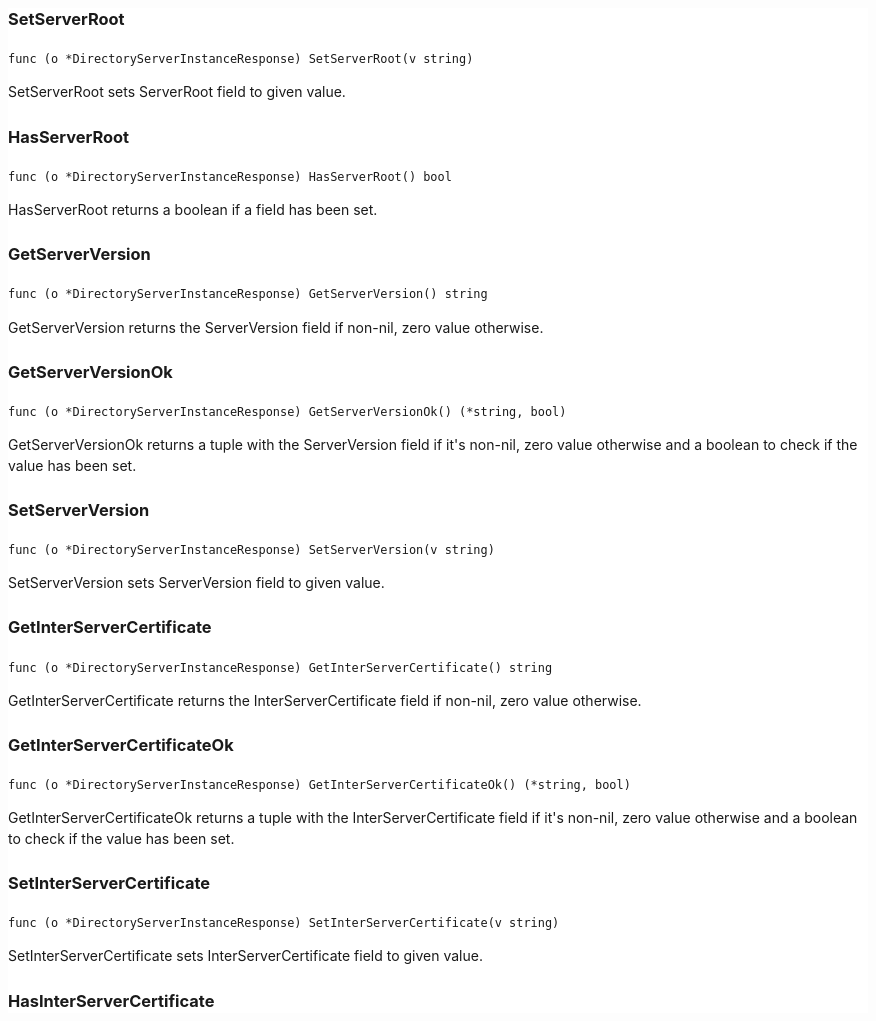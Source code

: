 ### SetServerRoot

`func (o *DirectoryServerInstanceResponse) SetServerRoot(v string)`

SetServerRoot sets ServerRoot field to given value.

### HasServerRoot

`func (o *DirectoryServerInstanceResponse) HasServerRoot() bool`

HasServerRoot returns a boolean if a field has been set.

### GetServerVersion

`func (o *DirectoryServerInstanceResponse) GetServerVersion() string`

GetServerVersion returns the ServerVersion field if non-nil, zero value otherwise.

### GetServerVersionOk

`func (o *DirectoryServerInstanceResponse) GetServerVersionOk() (*string, bool)`

GetServerVersionOk returns a tuple with the ServerVersion field if it's non-nil, zero value otherwise
and a boolean to check if the value has been set.

### SetServerVersion

`func (o *DirectoryServerInstanceResponse) SetServerVersion(v string)`

SetServerVersion sets ServerVersion field to given value.


### GetInterServerCertificate

`func (o *DirectoryServerInstanceResponse) GetInterServerCertificate() string`

GetInterServerCertificate returns the InterServerCertificate field if non-nil, zero value otherwise.

### GetInterServerCertificateOk

`func (o *DirectoryServerInstanceResponse) GetInterServerCertificateOk() (*string, bool)`

GetInterServerCertificateOk returns a tuple with the InterServerCertificate field if it's non-nil, zero value otherwise
and a boolean to check if the value has been set.

### SetInterServerCertificate

`func (o *DirectoryServerInstanceResponse) SetInterServerCertificate(v string)`

SetInterServerCertificate sets InterServerCertificate field to given value.

### HasInterServerCertificate
